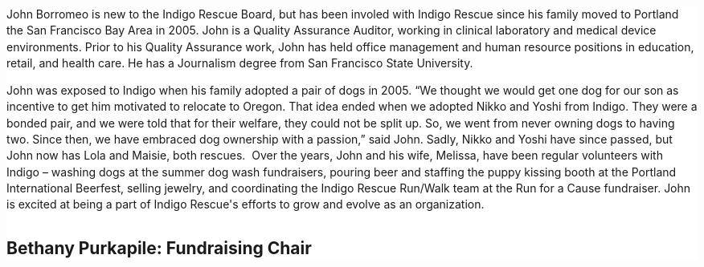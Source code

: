John Borromeo is new to the Indigo Rescue Board, but has been involed with Indigo Rescue since his family moved to Portland the San Francisco Bay Area in 2005. John is a Quality Assurance Auditor, working in clinical laboratory and medical device environments. Prior to his Quality Assurance work, John has held office management and human resource positions in education, retail, and health care. He has a Journalism degree from San Francisco State University.

John was exposed to Indigo when his family adopted a pair of dogs in 2005. “We thought we would get one dog for our son as incentive to get him motivated to relocate to Oregon. That idea ended when we adopted Nikko and Yoshi from Indigo. They were a bonded pair, and we were told that for their welfare, they could not be split up. So, we went from never owning dogs to having two. Since then, we have embraced dog ownership with a passion,” said John. Sadly, Nikko and Yoshi have since passed, but John now has Lola and Maisie, both rescues.
​
Over the years, John and his wife, Melissa, have been regular volunteers with Indigo – washing dogs at the summer dog wash fundraisers, pouring beer and staffing the puppy kissing booth at the Portland International Beerfest, selling jewelry, and coordinating the Indigo Rescue Run/Walk team at the Run for a Cause fundraiser. John is excited at being a part of Indigo Rescue's efforts to grow and evolve as an organization.

## Bethany Purkapile: Fundraising Chair
